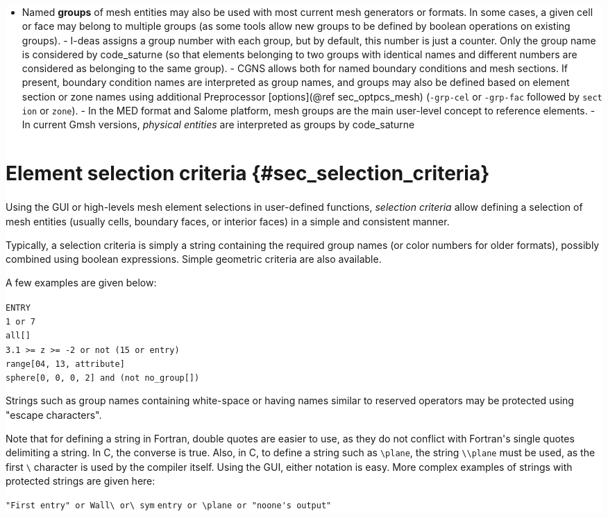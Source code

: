 * Named **groups** of mesh entities may also be used with most current mesh
  generators or formats. In some cases, a given cell or face may belong
  to multiple groups (as some tools allow new groups to be defined
  by boolean operations on existing groups).
      - I-deas assigns a group number with each
        group, but by default, this number is just a counter.
        Only the group name is considered by code_saturne (so that elements
        belonging to two groups with identical names and different
        numbers are considered as belonging to the same group).
      - CGNS allows both for named boundary conditions and mesh
        sections. If present, boundary condition names are
        interpreted as group names, and groups may also be defined
        based on element section or zone names using additional
         Preprocessor [options](@ref sec_optpcs_mesh)
        (`-grp-cel` or `-grp-fac` followed by `section` or `zone`).
      - In the MED format and Salome platform, mesh groups are the main
        user-level concept to reference elements.
      - In current Gmsh versions, *physical entities* are interpreted
        as groups by code_saturne

Element selection criteria {#sec_selection_criteria}
==========================

Using the GUI or high-levels mesh element selections in user-defined
functions, *selection criteria* allow defining a selection of mesh
entities (usually cells, boundary faces, or interior faces) in a simple
and consistent manner.

Typically, a selection criteria is simply a string containing
the required group names (or color numbers for older formats),
possibly combined using boolean expressions. Simple geometric criteria are
also available.

A few examples are given below:

`ENTRY`                                     <br/>
`1 or 7`                                    <br/>
`all[]`                                     <br/>
`3.1 >= z >= -2 or not (15 or entry)`       <br/>
`range[04, 13, attribute]`                  <br/>
`sphere[0, 0, 0, 2] and (not no_group[])`   <br/>

Strings such as group names containing white-space
or having names similar to reserved operators may be protected
using "escape characters".

Note that for defining a string in Fortran, double quotes are easier to use,
as they do not conflict with Fortran's single quotes delimiting a string.
In C, the converse is true. Also, in C, to define a string such as
`\plane`, the string `\\plane` must be
used, as the first `\` character is used by the
compiler itself. Using the GUI, either notation is easy.
More complex examples of strings with protected strings are given here:

`"First entry" or Wall\ or\ sym`
`entry or \plane or "noone's output"`
